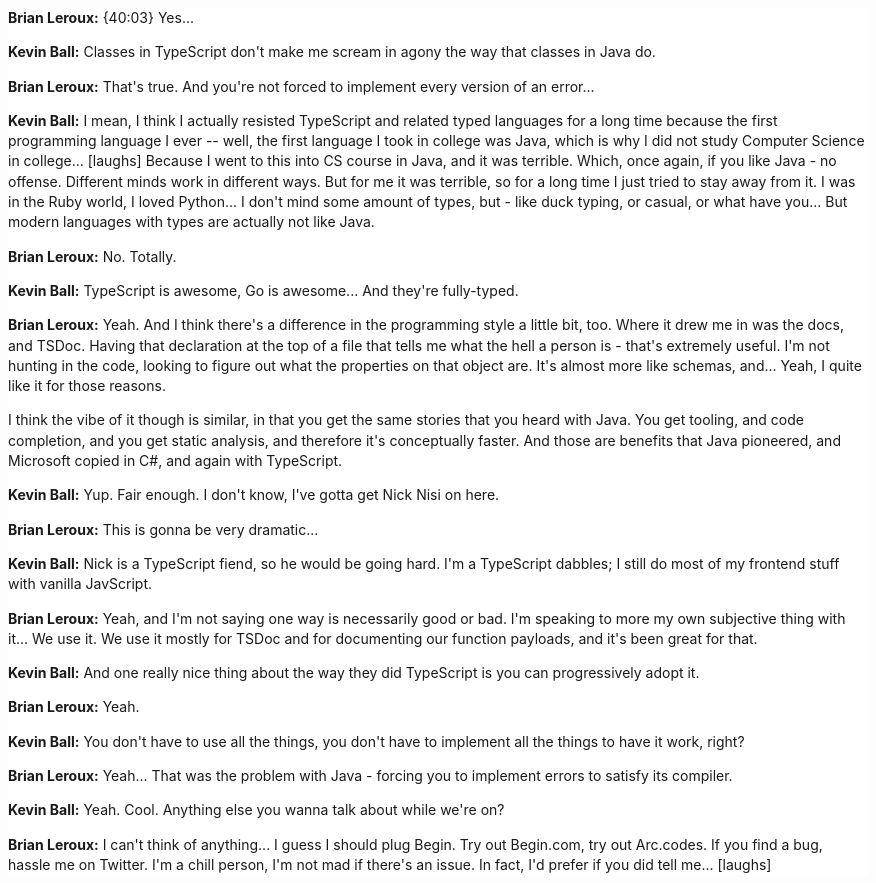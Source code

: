 **Brian Leroux:** \{40:03\} Yes...

**Kevin Ball:** Classes in TypeScript don't make me scream in agony the way that classes in Java do.

**Brian Leroux:** That's true. And you're not forced to implement every version of an error...

**Kevin Ball:** I mean, I think I actually resisted TypeScript and related typed languages for a long time because the first programming language I ever -- well, the first language I took in college was Java, which is why I did not study Computer Science in college... \[laughs\] Because I went to this into CS course in Java, and it was terrible. Which, once again, if you like Java - no offense. Different minds work in different ways. But for me it was terrible, so for a long time I just tried to stay away from it. I was in the Ruby world, I loved Python... I don't mind some amount of types, but - like duck typing, or casual, or what have you... But modern languages with types are actually not like Java.

**Brian Leroux:** No. Totally.

**Kevin Ball:** TypeScript is awesome, Go is awesome... And they're fully-typed.

**Brian Leroux:** Yeah. And I think there's a difference in the programming style a little bit, too. Where it drew me in was the docs, and TSDoc. Having that declaration at the top of a file that tells me what the hell a person is - that's extremely useful. I'm not hunting in the code, looking to figure out what the properties on that object are. It's almost more like schemas, and... Yeah, I quite like it for those reasons.

I think the vibe of it though is similar, in that you get the same stories that you heard with Java. You get tooling, and code completion, and you get static analysis, and therefore it's conceptually faster. And those are benefits that Java pioneered, and Microsoft copied in C\#, and again with TypeScript.

**Kevin Ball:** Yup. Fair enough. I don't know, I've gotta get Nick Nisi on here.

**Brian Leroux:** This is gonna be very dramatic...

**Kevin Ball:** Nick is a TypeScript fiend, so he would be going hard. I'm a TypeScript dabbles; I still do most of my frontend stuff with vanilla JavScript.

**Brian Leroux:** Yeah, and I'm not saying one way is necessarily good or bad. I'm speaking to more my own subjective thing with it... We use it. We use it mostly for TSDoc and for documenting our function payloads, and it's been great for that.

**Kevin Ball:** And one really nice thing about the way they did TypeScript is you can progressively adopt it.

**Brian Leroux:** Yeah.

**Kevin Ball:** You don't have to use all the things, you don't have to implement all the things to have it work, right?

**Brian Leroux:** Yeah... That was the problem with Java - forcing you to implement errors to satisfy its compiler.

**Kevin Ball:** Yeah. Cool. Anything else you wanna talk about while we're on?

**Brian Leroux:** I can't think of anything... I guess I should plug Begin. Try out Begin.com, try out Arc.codes. If you find a bug, hassle me on Twitter. I'm a chill person, I'm not mad if there's an issue. In fact, I'd prefer if you did tell me... \[laughs\]
